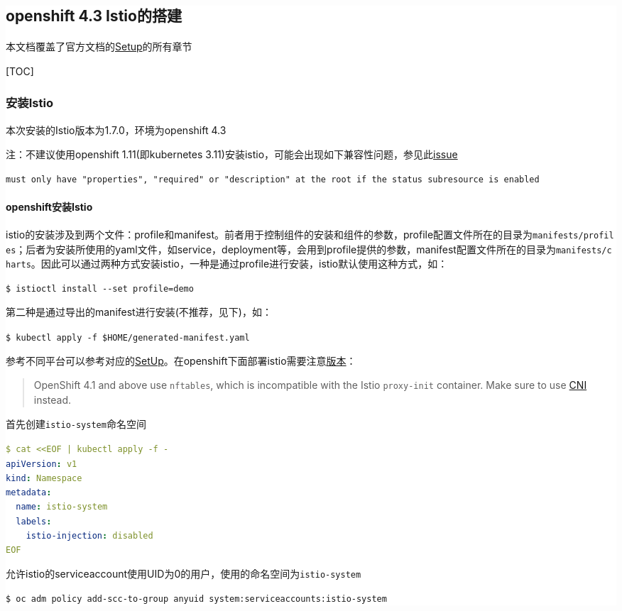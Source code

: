 ## openshift 4.3 Istio的搭建

本文档覆盖了官方文档的[Setup](https://istio.io/docs/setup/)的所有章节

[TOC]

### 安装Istio

本次安装的Istio版本为1.7.0，环境为openshift 4.3

注：不建议使用openshift 1.11(即kubernetes 3.11)安装istio，可能会出现如下兼容性问题，参见此[issue](https://github.com/jetstack/cert-manager/issues/2200)

```
must only have "properties", "required" or "description" at the root if the status subresource is enabled
```

#### openshift安装Istio

istio的安装涉及到两个文件：profile和manifest。前者用于控制组件的安装和组件的参数，profile配置文件所在的目录为`manifests/profiles`；后者为安装所使用的yaml文件，如service，deployment等，会用到profile提供的参数，manifest配置文件所在的目录为`manifests/charts`。因此可以通过两种方式安装istio，一种是通过profile进行安装，istio默认使用这种方式，如：

```shell
$ istioctl install --set profile=demo
```

第二种是通过导出的manifest进行安装(不推荐，见下)，如：

```shell
$ kubectl apply -f $HOME/generated-manifest.yaml
```

参考不同平台可以参考对应的[SetUp](https://istio.io/latest/docs/setup/platform-setup/)。在openshift下面部署istio需要注意[版本](https://istio.io/docs/setup/platform-setup/openshift/)：

> OpenShift 4.1 and above use `nftables`, which is incompatible with the Istio `proxy-init` container. Make sure to use [CNI](https://istio.io/docs/setup/additional-setup/cni/) instead.

首先创建`istio-system`命名空间

```yaml
$ cat <<EOF | kubectl apply -f -
apiVersion: v1
kind: Namespace
metadata:
  name: istio-system
  labels:
    istio-injection: disabled
EOF
```

允许istio的serviceaccount使用UID为0的用户，使用的命名空间为`istio-system`

```shell
$ oc adm policy add-scc-to-group anyuid system:serviceaccounts:istio-system
```
